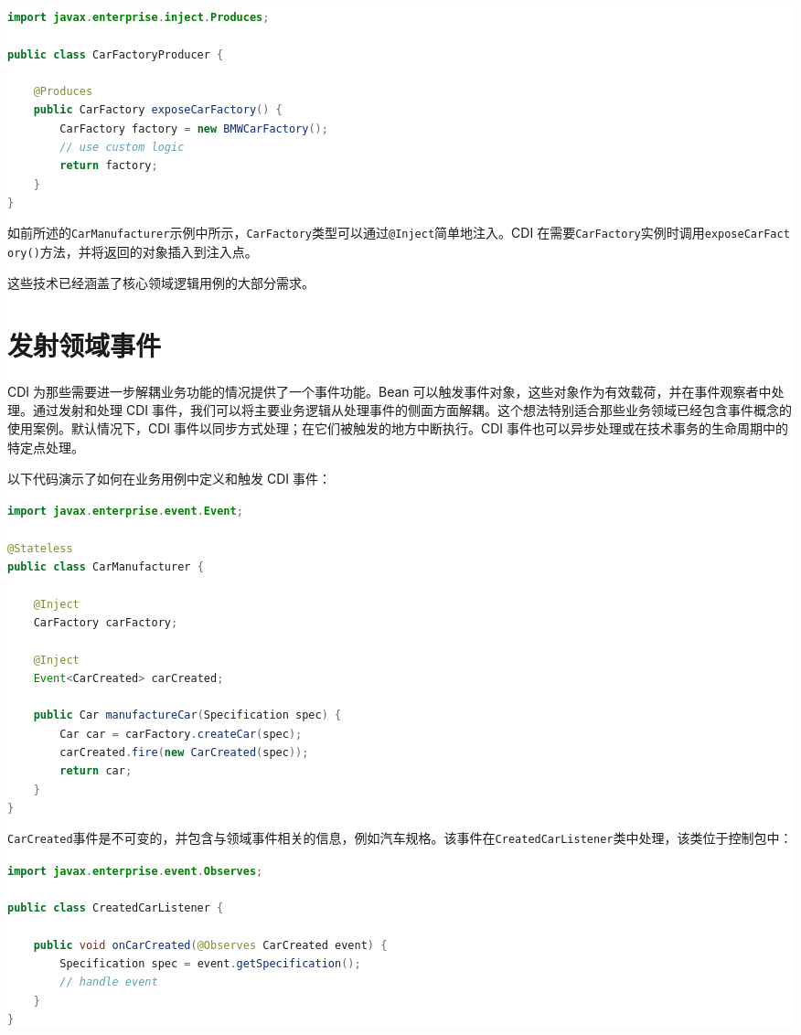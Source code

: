 ```java
import javax.enterprise.inject.Produces;

public class CarFactoryProducer {

    @Produces
    public CarFactory exposeCarFactory() {
        CarFactory factory = new BMWCarFactory();
        // use custom logic
        return factory;
    }
}
```

如前所述的`CarManufacturer`示例中所示，`CarFactory`类型可以通过`@Inject`简单地注入。CDI 在需要`CarFactory`实例时调用`exposeCarFactory()`方法，并将返回的对象插入到注入点。

这些技术已经涵盖了核心领域逻辑用例的大部分需求。

# 发射领域事件

CDI 为那些需要进一步解耦业务功能的情况提供了一个事件功能。Bean 可以触发事件对象，这些对象作为有效载荷，并在事件观察者中处理。通过发射和处理 CDI 事件，我们可以将主要业务逻辑从处理事件的侧面方面解耦。这个想法特别适合那些业务领域已经包含事件概念的使用案例。默认情况下，CDI 事件以同步方式处理；在它们被触发的地方中断执行。CDI 事件也可以异步处理或在技术事务的生命周期中的特定点处理。

以下代码演示了如何在业务用例中定义和触发 CDI 事件：

```java
import javax.enterprise.event.Event;

@Stateless
public class CarManufacturer {

    @Inject
    CarFactory carFactory;

    @Inject
    Event<CarCreated> carCreated;

    public Car manufactureCar(Specification spec) {
        Car car = carFactory.createCar(spec);
        carCreated.fire(new CarCreated(spec));
        return car;
    }
}
```

`CarCreated`事件是不可变的，并包含与领域事件相关的信息，例如汽车规格。该事件在`CreatedCarListener`类中处理，该类位于控制包中：

```java
import javax.enterprise.event.Observes;

public class CreatedCarListener {

    public void onCarCreated(@Observes CarCreated event) {
        Specification spec = event.getSpecification();
        // handle event
    }
}
```
